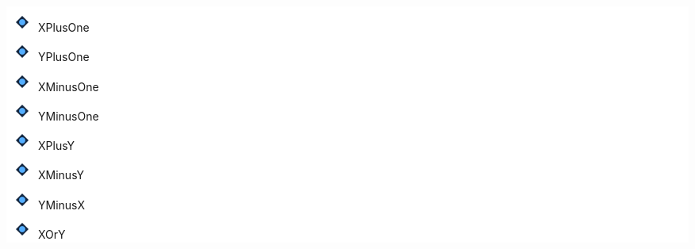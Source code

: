 </div>
<a id="xplusone"></a>
<div class="paragraph">
<span class="paragraph"><img src="../images/enum.svg"/><span class="inline-text">XPlusOne</span>
</span>
</div>
<a id="yplusone"></a>
<div class="paragraph">
<span class="paragraph"><img src="../images/enum.svg"/><span class="inline-text">YPlusOne</span>
</span>
</div>
<a id="xminusone"></a>
<div class="paragraph">
<span class="paragraph"><img src="../images/enum.svg"/><span class="inline-text">XMinusOne</span>
</span>
</div>
<a id="yminusone"></a>
<div class="paragraph">
<span class="paragraph"><img src="../images/enum.svg"/><span class="inline-text">YMinusOne</span>
</span>
</div>
<a id="xplusy"></a>
<div class="paragraph">
<span class="paragraph"><img src="../images/enum.svg"/><span class="inline-text">XPlusY</span>
</span>
</div>
<a id="xminusy"></a>
<div class="paragraph">
<span class="paragraph"><img src="../images/enum.svg"/><span class="inline-text">XMinusY</span>
</span>
</div>
<a id="yminusx"></a>
<div class="paragraph">
<span class="paragraph"><img src="../images/enum.svg"/><span class="inline-text">YMinusX</span>
</span>
</div>
<a id="xory"></a>
<div class="paragraph">
<span class="paragraph"><img src="../images/enum.svg"/><span class="inline-text">XOrY</span>
</span>
</div>
<a id="xandy"></a>
<a id="zero"></a>
<a id="one"></a>